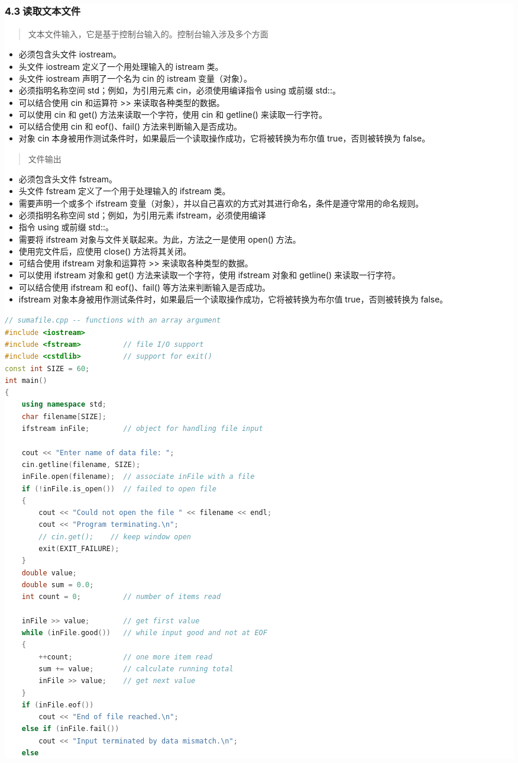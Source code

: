 ### 4.3 读取文本文件

> 文本文件输入，它是基于控制台输入的。控制台输入涉及多个方面

- 必须包含头文件 iostream。
- 头文件 iostream 定义了一个用处理输入的 istream 类。
- 头文件 iostream 声明了一个名为 cin 的 istream 变量（对象）。
- 必须指明名称空间 std；例如，为引用元素 cin，必须使用编译指令 using 或前缀 std::。
- 可以结合使用 cin 和运算符 >> 来读取各种类型的数据。
- 可以使用 cin 和 get() 方法来读取一个字符，使用 cin 和 getline() 来读取一行字符。
- 可以结合使用 cin 和 eof()、fail() 方法来判断输入是否成功。
- 对象 cin 本身被用作测试条件时，如果最后一个读取操作成功，它将被转换为布尔值 true，否则被转换为 false。

> 文件输出

- 必须包含头文件 fstream。
- 头文件 fstream 定义了一个用于处理输入的 ifstream 类。
- 需要声明一个或多个 ifstream 变量（对象），并以自己喜欢的方式对其进行命名，条件是遵守常用的命名规则。
- 必须指明名称空间 std；例如，为引用元素 ifstream，必须使用编译
- 指令 using 或前缀 std::。
- 需要将 ifstream 对象与文件关联起来。为此，方法之一是使用 open() 方法。
- 使用完文件后，应使用 close() 方法将其关闭。
- 可结合使用 ifstream 对象和运算符 >> 来读取各种类型的数据。
- 可以使用 ifstream 对象和 get() 方法来读取一个字符，使用 ifstream 对象和 getline() 来读取一行字符。
- 可以结合使用 ifstream 和 eof()、fail() 等方法来判断输入是否成功。
- ifstream 对象本身被用作测试条件时，如果最后一个读取操作成功，它将被转换为布尔值 true，否则被转换为 false。

```c++
// sumafile.cpp -- functions with an array argument
#include <iostream>
#include <fstream>          // file I/O support
#include <cstdlib>          // support for exit()
const int SIZE = 60;
int main()
{
    using namespace std;
    char filename[SIZE];
    ifstream inFile;        // object for handling file input

    cout << "Enter name of data file: ";
    cin.getline(filename, SIZE);
    inFile.open(filename);  // associate inFile with a file
    if (!inFile.is_open())  // failed to open file
    {
        cout << "Could not open the file " << filename << endl;
        cout << "Program terminating.\n";
        // cin.get();    // keep window open
        exit(EXIT_FAILURE);
    }
    double value;
    double sum = 0.0;
    int count = 0;          // number of items read

    inFile >> value;        // get first value
    while (inFile.good())   // while input good and not at EOF
    {
        ++count;            // one more item read
        sum += value;       // calculate running total
        inFile >> value;    // get next value
    }
    if (inFile.eof())
        cout << "End of file reached.\n";
    else if (inFile.fail())
        cout << "Input terminated by data mismatch.\n";
    else
```